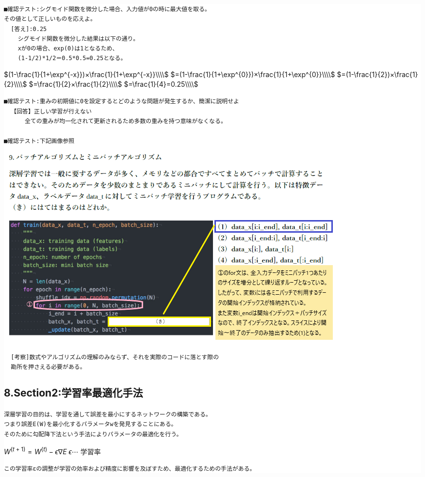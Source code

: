     ■確認テスト:シグモイド関数を微分した場合、入力値が0の時に最大値を取る。
    その値として正しいものを応えよ。
      [答え]:0.25
        シグモイド関数を微分した結果は以下の通り。
        xが0の場合、exp(0)は1となるため、
        (1-1/2)*1/2＝0.5*0.5=0.25となる。
$(1-\frac{1}{1+\exp^{-x}})×\frac{1}{1+\exp^{-x}}\\\\$
$=(1-\frac{1}{1+\exp^{0}})×\frac{1}{1+\exp^{0}}\\\\$
$=(1-\frac{1}{2})×\frac{1}{2}\\\\$
$=\frac{1}{2}×\frac{1}{2}\\\\$
$=\frac{1}{4}=0.25\\\\$

    ■確認テスト:重みの初期値に0を設定するとどのような問題が発生するか、簡潔に説明せよ
      【回答】正しい学習が行えない
          全ての重みが均一化されて更新されるため多数の重みを持つ意味がなくなる。

    ■確認テスト:下記画像参照
![png](./img/深層day2_勾配消失問題_確認テスト1.png)

      [考察]数式やアルゴリズムの理解のみならず、それを実際のコードに落とす際の
      勘所を押さえる必要がある。


## 8.Section2:学習率最適化手法

    深層学習の目的は、学習を通して誤差を最小にするネットワークの構築である。
    つまり誤差E(W)を最小化するパラメータwを発見することにある。
    そのために勾配降下法という手法によりパラメータの最適化を行う。
$W^{(t+1)} =W^{(t)}-\epsilon \nabla E$
$\epsilon \cdots$ 学習率

    この学習率εの調整が学習の効率および精度に影響を及ぼすため、最適化するための手法がある。
